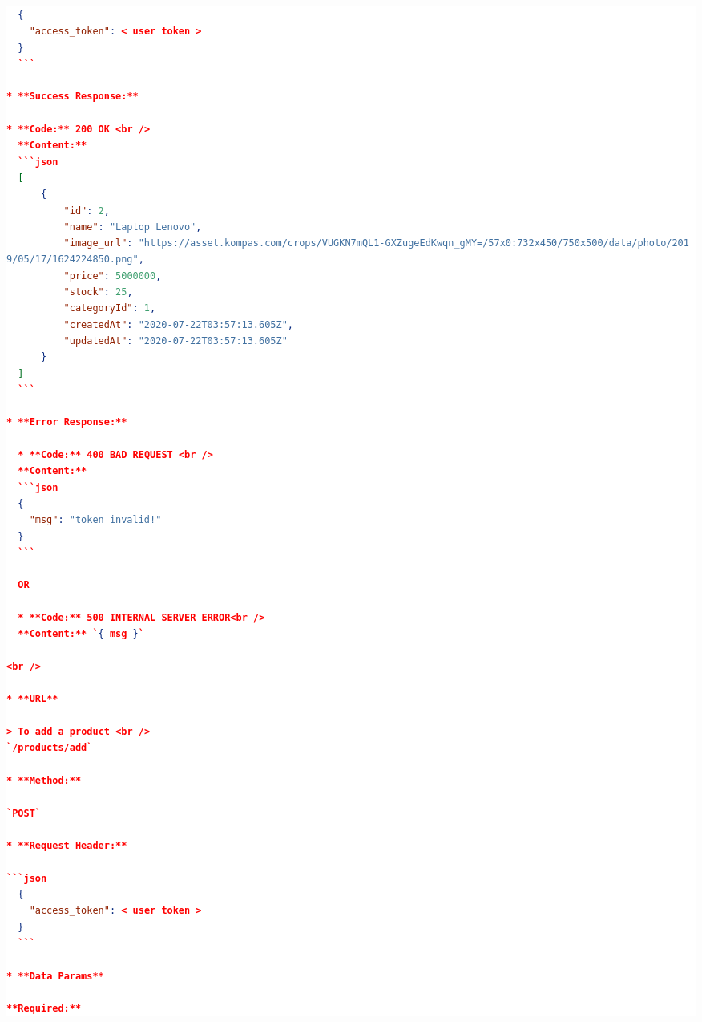   ```json
    {
      "access_token": < user token >
    }
    ```

* **Success Response:**

  * **Code:** 200 OK <br />
    **Content:** 
    ```json
    [
        {
            "id": 2,
            "name": "Laptop Lenovo",
            "image_url": "https://asset.kompas.com/crops/VUGKN7mQL1-GXZugeEdKwqn_gMY=/57x0:732x450/750x500/data/photo/2019/05/17/1624224850.png",
            "price": 5000000,
            "stock": 25,
            "categoryId": 1,
            "createdAt": "2020-07-22T03:57:13.605Z",
            "updatedAt": "2020-07-22T03:57:13.605Z"
        }
    ]
    ```
 
* **Error Response:**

    * **Code:** 400 BAD REQUEST <br />
    **Content:** 
    ```json
    {
      "msg": "token invalid!"
    }
    ```

    OR

    * **Code:** 500 INTERNAL SERVER ERROR<br />
    **Content:** `{ msg }`

<br />

* **URL**

  > To add a product <br />
  `/products/add`

* **Method:**

  `POST`

* **Request Header:**

  ```json
    {
      "access_token": < user token >
    }
    ```

* **Data Params**

  **Required:**
 
  ```